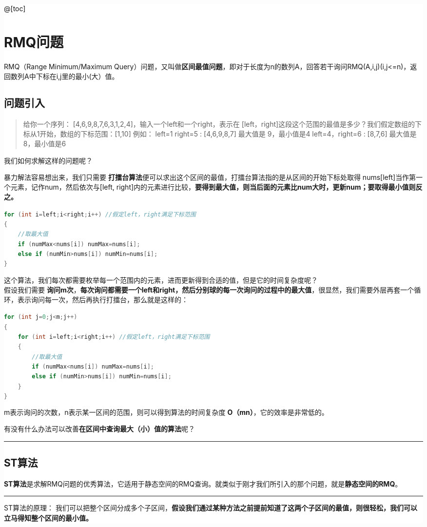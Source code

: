 ﻿@[toc]

# RMQ问题
RMQ（Range Minimum/Maximum Query）问题，又叫做**区间最值问题**，即对于长度为n的数列A，回答若干询问RMQ(A,i,j)(i,j<=n)，返回数列A中下标在i,j里的最小(大）值。

## 问题引入

> 给你一个序列： [4,6,9,8,7,6,3,1,2,4]，输入一个left和一个right，表示在 [left，right]这段这个范围的最值是多少？我们假定数组的下标从1开始，数组的下标范围：[1,10]
> 例如：
> left=1  right=5   : [4,6,9,8,7] 最大值是 9，最小值是4
> left=4，right=6 : [8,7,6] 最大值是8，最小值是6

我们如何求解这样的问题呢？

暴力解法容易想出来，我们只需要 **打擂台算法**便可以求出这个区间的最值，打擂台算法指的是从区间的开始下标处取得 nums[left]当作第一个元素，记作num，然后依次与[left, right]内的元素进行比较，**要得到最大值，则当后面的元素比num大时，更新num；要取得最小值则反之。** 

```cpp
for (int i=left;i<right;i++) //假定left，right满足下标范围
{
	//取最大值
	if (numMax<nums[i]) numMax=nums[i];
	else if (numMin>nums[i]) numMin=nums[i];
}
```
这个算法，我们每次都需要枚举每一个范围内的元素，进而更新得到合适的值，但是它的时间复杂度呢？  
假设我们需要 **询问m次**，**每次询问都需要一个left和right，然后分别球的每一次询问的过程中的最大值**，很显然，我们需要外层再套一个循环，表示询问每一次，然后再执行打擂台，那么就是这样的：
```cpp
for (int j=0;j<m;j++)
{
	for (int i=left;i<right;i++) //假定left，right满足下标范围
	{
		//取最大值
		if (numMax<nums[i]) numMax=nums[i];
		else if (numMin>nums[i]) numMin=nums[i];
	}
}
```
m表示询问的次数，n表示某一区间的范围，则可以得到算法的时间复杂度 **O（mn）**，它的效率是非常低的。

有没有什么办法可以改善**在区间中查询最大（小）值的算法**呢？

----

## ST算法
**ST算法**是求解RMQ问题的优秀算法，它适用于静态空间的RMQ查询。就类似于刚才我们所引入的那个问题，就是**静态空间的RMQ**。

----

ST算法的原理：
我们可以把整个区间分成多个子区间，**假设我们通过某种方法之前提前知道了这两个子区间的最值，则很轻松，我们可以立马得知整个区间的最小值。**
